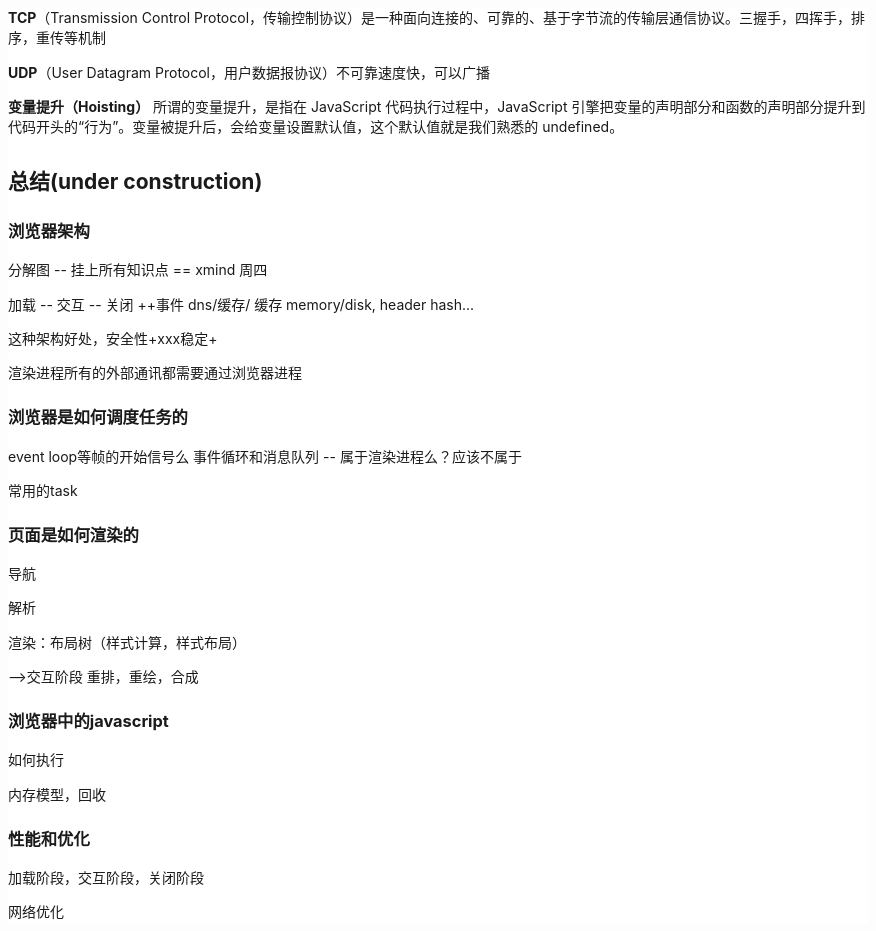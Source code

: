 **TCP**（Transmission Control Protocol，传输控制协议）是一种面向连接的、可靠的、基于字节流的传输层通信协议。三握手，四挥手，排序，重传等机制

**UDP**（User Datagram Protocol，用户数据报协议）不可靠速度快，可以广播

**变量提升（Hoisting）**
所谓的变量提升，是指在 JavaScript 代码执行过程中，JavaScript 引擎把变量的声明部分和函数的声明部分提升到代码开头的“行为”。变量被提升后，会给变量设置默认值，这个默认值就是我们熟悉的 undefined。




## 总结(under construction)

### 浏览器架构

分解图 -- 挂上所有知识点 == xmind 周四

加载 -- 交互 -- 关闭 ++事件
dns/缓存/
缓存 memory/disk, header hash...

这种架构好处，安全性+xxx稳定+

渲染进程所有的外部通讯都需要通过浏览器进程



### 浏览器是如何调度任务的

event loop等帧的开始信号么
事件循环和消息队列 -- 属于渲染进程么？应该不属于

常用的task



### 页面是如何渲染的

导航

解析

渲染：布局树（样式计算，样式布局）

-->交互阶段 重排，重绘，合成



### 浏览器中的javascript

如何执行

内存模型，回收



### 性能和优化

加载阶段，交互阶段，关闭阶段

网络优化
